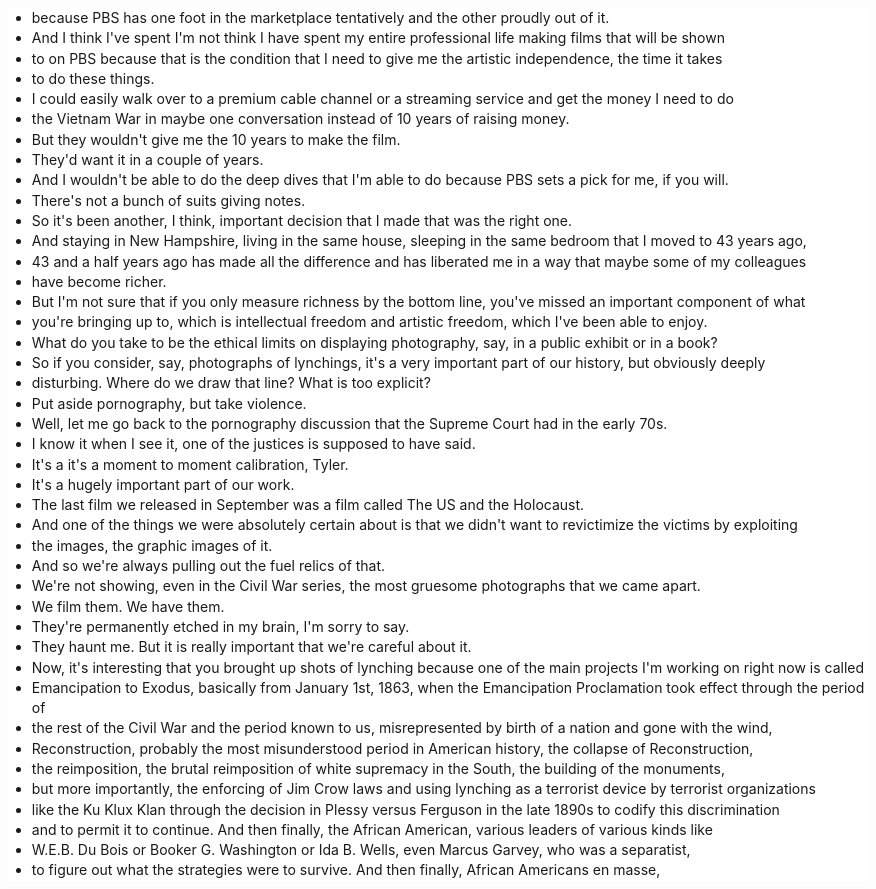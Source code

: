 *  because PBS has one foot in the marketplace tentatively and the other proudly out of it.
*  And I think I've spent I'm not think I have spent my entire professional life making films that will be shown
*  to on PBS because that is the condition that I need to give me the artistic independence, the time it takes
*  to do these things.
*  I could easily walk over to a premium cable channel or a streaming service and get the money I need to do
*  the Vietnam War in maybe one conversation instead of 10 years of raising money.
*  But they wouldn't give me the 10 years to make the film.
*  They'd want it in a couple of years.
*  And I wouldn't be able to do the deep dives that I'm able to do because PBS sets a pick for me, if you will.
*  There's not a bunch of suits giving notes.
*  So it's been another, I think, important decision that I made that was the right one.
*  And staying in New Hampshire, living in the same house, sleeping in the same bedroom that I moved to 43 years ago,
*  43 and a half years ago has made all the difference and has liberated me in a way that maybe some of my colleagues
*  have become richer.
*  But I'm not sure that if you only measure richness by the bottom line, you've missed an important component of what
*  you're bringing up to, which is intellectual freedom and artistic freedom, which I've been able to enjoy.
*  What do you take to be the ethical limits on displaying photography, say, in a public exhibit or in a book?
*  So if you consider, say, photographs of lynchings, it's a very important part of our history, but obviously deeply
*  disturbing. Where do we draw that line? What is too explicit?
*  Put aside pornography, but take violence.
*  Well, let me go back to the pornography discussion that the Supreme Court had in the early 70s.
*  I know it when I see it, one of the justices is supposed to have said.
*  It's a it's a moment to moment calibration, Tyler.
*  It's a hugely important part of our work.
*  The last film we released in September was a film called The US and the Holocaust.
*  And one of the things we were absolutely certain about is that we didn't want to revictimize the victims by exploiting
*  the images, the graphic images of it.
*  And so we're always pulling out the fuel relics of that.
*  We're not showing, even in the Civil War series, the most gruesome photographs that we came apart.
*  We film them. We have them.
*  They're permanently etched in my brain, I'm sorry to say.
*  They haunt me. But it is really important that we're careful about it.
*  Now, it's interesting that you brought up shots of lynching because one of the main projects I'm working on right now is called
*  Emancipation to Exodus, basically from January 1st, 1863, when the Emancipation Proclamation took effect through the period of
*  the rest of the Civil War and the period known to us, misrepresented by birth of a nation and gone with the wind,
*  Reconstruction, probably the most misunderstood period in American history, the collapse of Reconstruction,
*  the reimposition, the brutal reimposition of white supremacy in the South, the building of the monuments,
*  but more importantly, the enforcing of Jim Crow laws and using lynching as a terrorist device by terrorist organizations
*  like the Ku Klux Klan through the decision in Plessy versus Ferguson in the late 1890s to codify this discrimination
*  and to permit it to continue. And then finally, the African American, various leaders of various kinds like
*  W.E.B. Du Bois or Booker G. Washington or Ida B. Wells, even Marcus Garvey, who was a separatist,
*  to figure out what the strategies were to survive. And then finally, African Americans en masse,